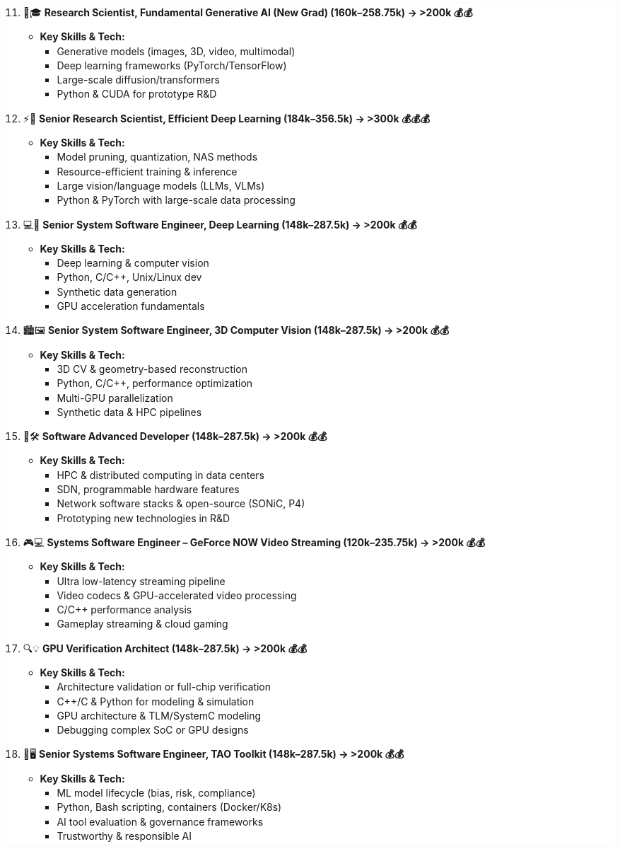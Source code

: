11. 🧬🎓 **Research Scientist, Fundamental Generative AI (New Grad) (160k–258.75k) → >200k 💰💰**  
    - **Key Skills & Tech:**  
      - Generative models (images, 3D, video, multimodal)  
      - Deep learning frameworks (PyTorch/TensorFlow)  
      - Large-scale diffusion/transformers  
      - Python & CUDA for prototype R&D  

12. ⚡🔬 **Senior Research Scientist, Efficient Deep Learning (184k–356.5k) → >300k 💰💰💰**  
    - **Key Skills & Tech:**  
      - Model pruning, quantization, NAS methods  
      - Resource-efficient training & inference  
      - Large vision/language models (LLMs, VLMs)  
      - Python & PyTorch with large-scale data processing  

13. 💻🧠 **Senior System Software Engineer, Deep Learning (148k–287.5k) → >200k 💰💰**  
    - **Key Skills & Tech:**  
      - Deep learning & computer vision  
      - Python, C/C++, Unix/Linux dev  
      - Synthetic data generation  
      - GPU acceleration fundamentals  

14. 🏙️🖼️ **Senior System Software Engineer, 3D Computer Vision (148k–287.5k) → >200k 💰💰**  
    - **Key Skills & Tech:**  
      - 3D CV & geometry-based reconstruction  
      - Python, C/C++, performance optimization  
      - Multi-GPU parallelization  
      - Synthetic data & HPC pipelines  

15. 🔧🛠️ **Software Advanced Developer (148k–287.5k) → >200k 💰💰**  
    - **Key Skills & Tech:**  
      - HPC & distributed computing in data centers  
      - SDN, programmable hardware features  
      - Network software stacks & open-source (SONiC, P4)  
      - Prototyping new technologies in R&D  

16. 🎮💻 **Systems Software Engineer – GeForce NOW Video Streaming (120k–235.75k) → >200k 💰💰**  
    - **Key Skills & Tech:**  
      - Ultra low-latency streaming pipeline  
      - Video codecs & GPU-accelerated video processing  
      - C/C++ performance analysis  
      - Gameplay streaming & cloud gaming  

17. 🔍💡 **GPU Verification Architect (148k–287.5k) → >200k 💰💰**  
    - **Key Skills & Tech:**  
      - Architecture validation or full-chip verification  
      - C++/C & Python for modeling & simulation  
      - GPU architecture & TLM/SystemC modeling  
      - Debugging complex SoC or GPU designs  

18. 🧰🖥️ **Senior Systems Software Engineer, TAO Toolkit (148k–287.5k) → >200k 💰💰**  
    - **Key Skills & Tech:**  
      - ML model lifecycle (bias, risk, compliance)  
      - Python, Bash scripting, containers (Docker/K8s)  
      - AI tool evaluation & governance frameworks  
      - Trustworthy & responsible AI  
